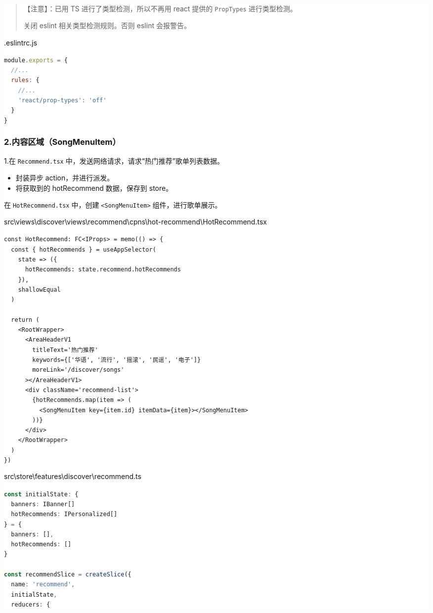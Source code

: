 > 【注意】：已用 TS 进行了类型检测，所以不再用 react 提供的 `PropTypes` 进行类型检测。
>
> 关闭 eslint 相关类型检测规则。否则 eslint 会报警告。

.eslintrc.js

```javascript
module.exports = {
  //...
  rules: {
    //...
    'react/prop-types': 'off'
  }
}
```

### 2.内容区域（SongMenuItem）

1.在 `Recommend.tsx` 中，发送网络请求，请求“热门推荐”歌单列表数据。

- 封装异步 action，并进行派发。
- 将获取到的 hotRecommend 数据，保存到 store。

在 `HotRecommend.tsx` 中，创建 `<SongMenuItem>` 组件，进行歌单展示。

src\views\discover\views\recommend\cpns\hot-recommend\HotRecommend.tsx

```tsx
const HotRecommend: FC<IProps> = memo(() => {
  const { hotRecommends } = useAppSelector(
    state => ({
      hotRecommends: state.recommend.hotRecommends
    }),
    shallowEqual
  )

  return (
    <RootWrapper>
      <AreaHeaderV1
        titleText='热门推荐'
        keywords={['华语', '流行', '摇滚', '民谣', '电子']}
        moreLink='/discover/songs'
      ></AreaHeaderV1>
      <div className='recommend-list'>
        {hotRecommends.map(item => (
          <SongMenuItem key={item.id} itemData={item}></SongMenuItem>
        ))}
      </div>
    </RootWrapper>
  )
})
```

src\store\features\discover\recommend.ts

```typescript
const initialState: {
  banners: IBanner[]
  hotRecommends: IPersonalized[]
} = {
  banners: [],
  hotRecommends: []
}

const recommendSlice = createSlice({
  name: 'recommend',
  initialState,
  reducers: {
```
